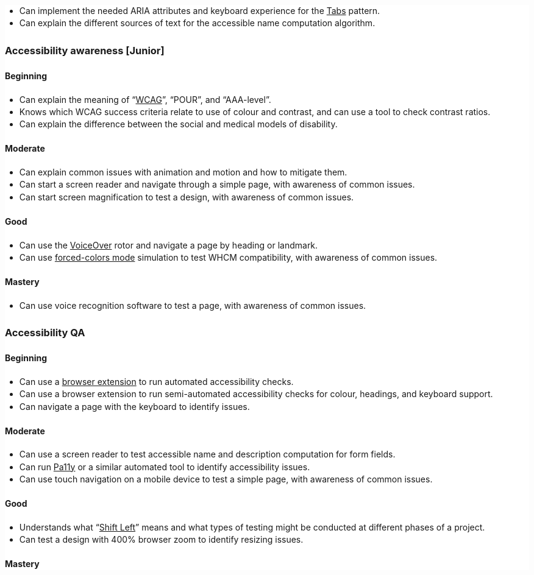 - Can implement the needed ARIA attributes and keyboard experience for the [Tabs](https://www.w3.org/WAI/ARIA/apg/patterns/tabs/) pattern.
- Can explain the different sources of text for the accessible name computation algorithm.

### Accessibility awareness \[Junior\]

#### Beginning

- Can explain the meaning of “[WCAG](https://www.w3.org/WAI/standards-guidelines/wcag/)”, “POUR”, and “AAA-level”.
- Knows which WCAG success criteria relate to use of colour and contrast, and can use a tool to check contrast ratios.
- Can explain the difference between the social and medical models of disability.

#### Moderate

- Can explain common issues with animation and motion and how to mitigate them.
- Can start a screen reader and navigate through a simple page, with awareness of common issues.
- Can start screen magnification to test a design, with awareness of common issues.

#### Good

- Can use the [VoiceOver](https://www.apple.com/voiceover/info/guide/_1121.html) rotor and navigate a page by heading or landmark.
- Can use [forced-colors mode](https://developer.mozilla.org/en-US/docs/Web/CSS/@media/forced-colors) simulation to test WHCM compatibility, with awareness of common issues.

#### Mastery

- Can use voice recognition software to test a page, with awareness of common issues.

### Accessibility QA

#### Beginning

- Can use a [browser extension](https://accessibilityinsights.io/) to run automated accessibility checks.
- Can use a browser extension to run semi-automated accessibility checks for colour, headings, and keyboard support.
- Can navigate a page with the keyboard to identify issues.

#### Moderate

- Can use a screen reader to test accessible name and description computation for form fields.
- Can run [Pa11y](https://pa11y.org/) or a similar automated tool to identify accessibility issues.
- Can use touch navigation on a mobile device to test a simple page, with awareness of common issues.

#### Good

- Understands what “[Shift Left](https://www.deque.com/shift-left-testing-solutions/)” means and what types of testing might be conducted at different phases of a project.
- Can test a design with 400% browser zoom to identify resizing issues.

#### Mastery
